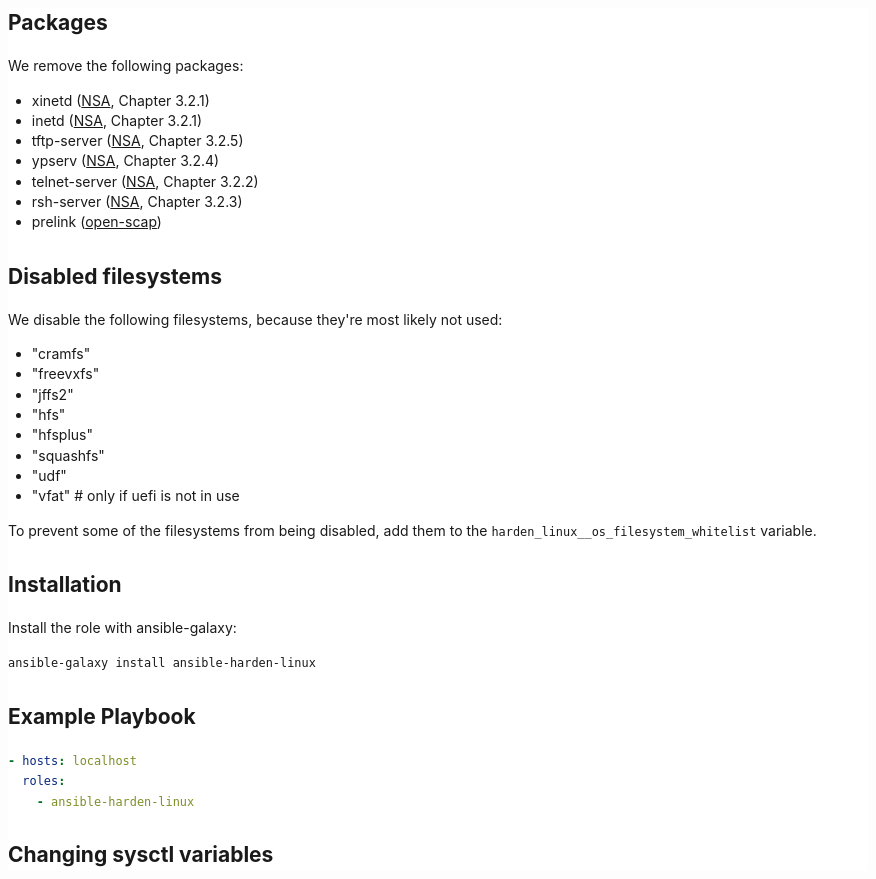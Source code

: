 ## Packages

We remove the following packages:

 * xinetd ([NSA](https://apps.nsa.gov/iaarchive/library/ia-guidance/security-configuration/operating-systems/guide-to-the-secure-configuration-of-red-hat-enterprise.cfm), Chapter 3.2.1)
 * inetd ([NSA](https://apps.nsa.gov/iaarchive/library/ia-guidance/security-configuration/operating-systems/guide-to-the-secure-configuration-of-red-hat-enterprise.cfm), Chapter 3.2.1)
 * tftp-server ([NSA](https://apps.nsa.gov/iaarchive/library/ia-guidance/security-configuration/operating-systems/guide-to-the-secure-configuration-of-red-hat-enterprise.cfm), Chapter 3.2.5)
 * ypserv ([NSA](https://apps.nsa.gov/iaarchive/library/ia-guidance/security-configuration/operating-systems/guide-to-the-secure-configuration-of-red-hat-enterprise.cfm), Chapter 3.2.4)
 * telnet-server ([NSA](https://apps.nsa.gov/iaarchive/library/ia-guidance/security-configuration/operating-systems/guide-to-the-secure-configuration-of-red-hat-enterprise.cfm), Chapter 3.2.2)
 * rsh-server ([NSA](https://apps.nsa.gov/iaarchive/library/ia-guidance/security-configuration/operating-systems/guide-to-the-secure-configuration-of-red-hat-enterprise.cfm), Chapter 3.2.3)
 * prelink ([open-scap](https://static.open-scap.org/ssg-guides/ssg-sl7-guide-ospp-rhel7-server.html#xccdf_org.ssgproject.content_rule_disable_prelink))

## Disabled filesystems

We disable the following filesystems, because they're most likely not used:

 * "cramfs"
 * "freevxfs"
 * "jffs2"
 * "hfs"
 * "hfsplus"
 * "squashfs"
 * "udf"
 * "vfat" # only if uefi is not in use

To prevent some of the filesystems from being disabled, add them to the `harden_linux__os_filesystem_whitelist` variable.

## Installation

Install the role with ansible-galaxy:

```
ansible-galaxy install ansible-harden-linux
```

## Example Playbook

```yaml
- hosts: localhost
  roles:
    - ansible-harden-linux
```

## Changing sysctl variables

